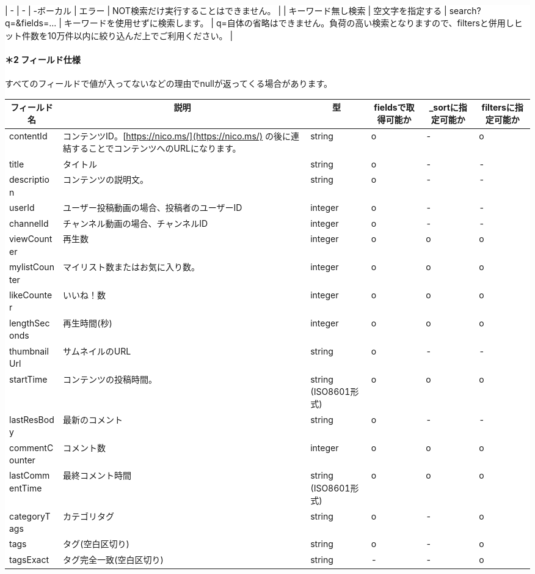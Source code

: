 | -             | -                     | -ボーカル           | エラー                                                                                               | NOT検索だけ実行することはできません。                               |
| キーワード無し検索 | 空文字を指定する         | search?q=&fields=... | キーワードを使用せずに検索します。                                                                   | q=自体の省略はできません。負荷の高い検索となりますので、filtersと併用しヒット件数を10万件以内に絞り込んだ上でご利用ください。 |


#### ＊2 フィールド仕様

すべてのフィールドで値が入ってないなどの理由でnullが返ってくる場合があります。

| フィールド名    | 説明                                                                                                                                                                                                  | 型      | fieldsで取得可能か | _sortに指定可能か | filtersに指定可能か |
|-----------------|-----------------------------------------------------------------------------------------------------------------------------------------------------------------------------------------------------------|---------|--------------------|--------------------|--------------------|
| contentId      | コンテンツID。[https://nico.ms/](https://nico.ms/) の後に連結することでコンテンツへのURLになります。                                                                | string  | o                  | -                  | o                  |
| title          | タイトル                                                                                                                                                                                                   | string  | o                  | -                  | -                  |
| description    | コンテンツの説明文。                                                                                                                                                                                          | string  | o                  | -                  | -                  |
| userId         | ユーザー投稿動画の場合、投稿者のユーザーID                                                                                                                                                                        | integer | o                  | -                  | -                  |
| channelId      | チャンネル動画の場合、チャンネルID                                                                                                                                                                         | integer | o                  | -                  | -                  |
| viewCounter    | 再生数                                                                                                                                                                                                   | integer | o                  | o                  | o                  |
| mylistCounter  | マイリスト数またはお気に入り数。                                                                                                                                                                               | integer | o                  | o                  | o                  |
| likeCounter    | いいね！数                                                                                                                                                                                                  | integer | o                  | o                  | o                  |
| lengthSeconds  | 再生時間(秒)                                                                                                                                                                                               | integer | o                  | o                  | o                  |
| thumbnailUrl   | サムネイルのURL                                                                                                                                                                                              | string  | o                  | -                  | -                  |
| startTime      | コンテンツの投稿時間。                                                                                                                                                                                         | string (ISO8601形式)  | o                  | o                  | o                  |
| lastResBody    | 最新のコメント                                                                                                                                                                                               | string  | o                  | -                  | -                  |
| commentCounter | コメント数                                                                                                                                                                                                   | integer | o                  | o                  | o                  |
| lastCommentTime | 最終コメント時間                                                                                                                                                                                            | string (ISO8601形式)  | o                  | o                  | o                  |
| categoryTags   | カテゴリタグ                                                                                                                                                                                                 | string  | o                  | -                  | o                  |
| tags           | タグ(空白区切り)                                                                                                                                                                                             | string  | o                  | -                  | o                  |
| tagsExact      | タグ完全一致(空白区切り)                                                                                                                                                                                        | string  | -                  | -                  | o                  |